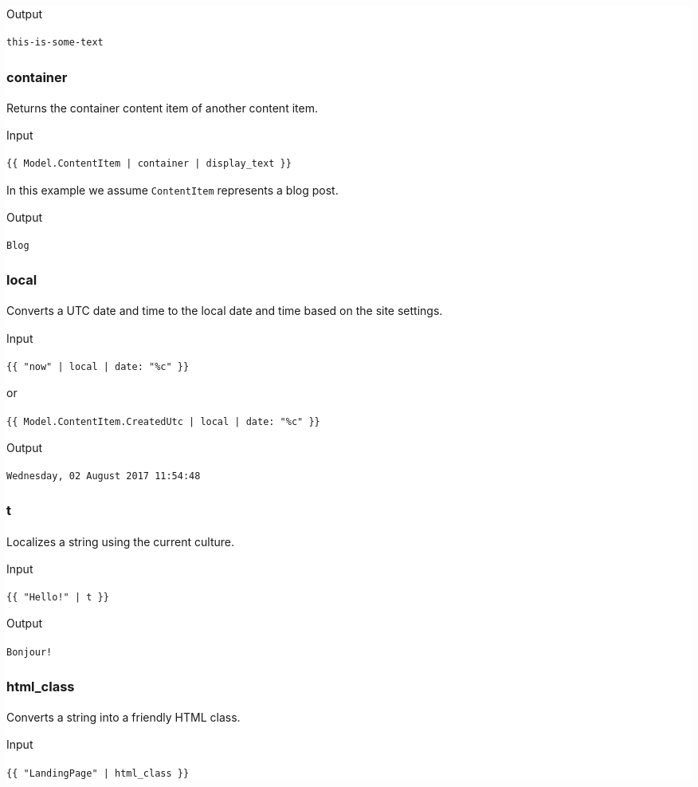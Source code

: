 Output
```text
this-is-some-text
```

### container

Returns the container content item of another content item.

Input
```liquid
{{ Model.ContentItem | container | display_text }}
```
In this example we assume `ContentItem` represents a blog post.

Output
```text
Blog
```

### local

Converts a UTC date and time to the local date and time based on the site settings.

Input
```liquid
{{ "now" | local | date: "%c" }}
```
or
```liquid
{{ Model.ContentItem.CreatedUtc | local | date: "%c" }}
```

Output
```text
Wednesday, 02 August 2017 11:54:48
```

### t

Localizes a string using the current culture.

Input
```liquid
{{ "Hello!" | t }}
```

Output
```text
Bonjour!
```

### html_class

Converts a string into a friendly HTML class.

Input
```liquid
{{ "LandingPage" | html_class }}
```
